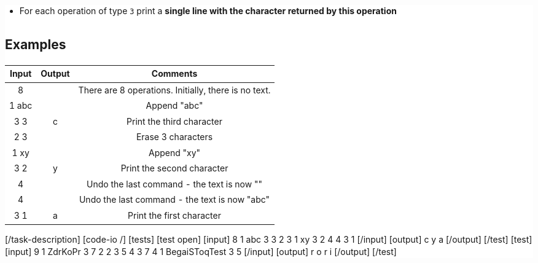 - For each operation of type `3` print a **single line with the character returned by this operation**

## Examples
| **Input** | **Output** | **Comments** |
| :---: | :---: | :---: |
| 8 |  | There are 8 operations. Initially, there is no text.  |
| 1 abc |  | Append "abc" |
| 3 3 | c | Print the third character |
| 2 3 |  | Erase 3 characters |
| 1 xy |  | Append "xy" |
| 3 2 | y | Print the second character |
| 4 |  | Undo the last command - the text is now "" |
| 4 |  | Undo the last command - the text is now "abc" |
| 3 1 | a | Print the first character |

[/task-description]
[code-io /]
[tests]
[test open]
[input]
8
1 abc
3 3
2 3
1 xy
3 2
4 
4 
3 1
[/input]
[output]
c
y
a
[/output]
[/test]
[test]
[input]
9
1 ZdrKoPr
3 7
2 2
3 5
4
3 7
4
1 BegaiSToqTest
3 5
[/input]
[output]
r
o
r
i
[/output]
[/test]